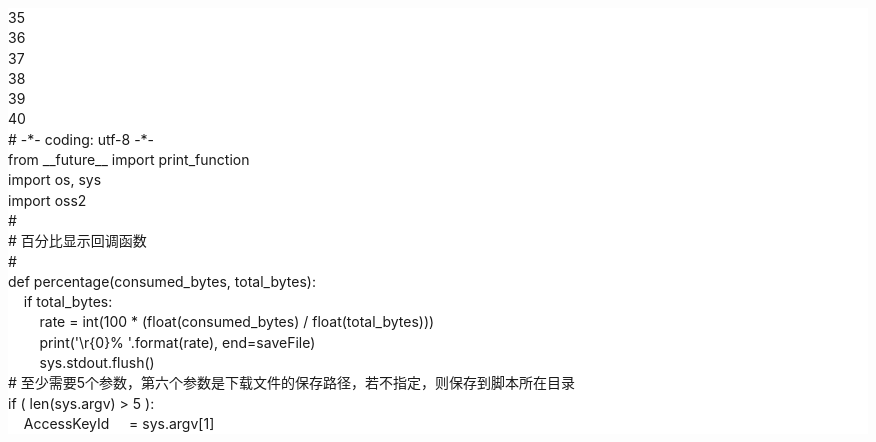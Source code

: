 <div class="crayon-num" data-line="crayon-5c78caccec8b0312423796-35">35</div>
<div class="crayon-num crayon-striped-num" data-line="crayon-5c78caccec8b0312423796-36">36</div>
<div class="crayon-num" data-line="crayon-5c78caccec8b0312423796-37">37</div>
<div class="crayon-num crayon-striped-num" data-line="crayon-5c78caccec8b0312423796-38">38</div>
<div class="crayon-num" data-line="crayon-5c78caccec8b0312423796-39">39</div>
<div class="crayon-num crayon-striped-num" data-line="crayon-5c78caccec8b0312423796-40">40</div>
</div></td>
<td class="crayon-code">
<div class="crayon-pre">
<div id="crayon-5c78caccec8b0312423796-1" class="crayon-line"><span class="crayon-c"># -*- coding: utf-8 -*-</span></div>
<div id="crayon-5c78caccec8b0312423796-2" class="crayon-line crayon-striped-line"><span class="crayon-st">from</span> <span class="crayon-k ">__future__</span> <span class="crayon-r">import</span> <span class="crayon-e">print_function</span></div>
<div id="crayon-5c78caccec8b0312423796-3" class="crayon-line"><span class="crayon-r">import</span> <span class="crayon-k ">os</span><span class="crayon-sy">,</span> <span class="crayon-k ">sys</span></div>
<div id="crayon-5c78caccec8b0312423796-4" class="crayon-line crayon-striped-line"><span class="crayon-r">import</span> <span class="crayon-v">oss2</span></div>
<div id="crayon-5c78caccec8b0312423796-5" class="crayon-line"><span class="crayon-c">#</span></div>
<div id="crayon-5c78caccec8b0312423796-6" class="crayon-line crayon-striped-line"><span class="crayon-c"># 百分比显示回调函数</span></div>
<div id="crayon-5c78caccec8b0312423796-7" class="crayon-line"><span class="crayon-c">#</span></div>
<div id="crayon-5c78caccec8b0312423796-8" class="crayon-line crayon-striped-line"><span class="crayon-r">def</span> <span class="crayon-e">percentage</span><span class="crayon-sy">(</span><span class="crayon-v">consumed_bytes</span><span class="crayon-sy">,</span> <span class="crayon-v">total_bytes</span><span class="crayon-sy">)</span><span class="crayon-o">:</span></div>
<div id="crayon-5c78caccec8b0312423796-9" class="crayon-line"><span class="crayon-h">    </span><span class="crayon-st">if</span> <span class="crayon-v">total_bytes</span><span class="crayon-o">:</span></div>
<div id="crayon-5c78caccec8b0312423796-10" class="crayon-line crayon-striped-line"><span class="crayon-h">        </span><span class="crayon-v">rate</span> <span class="crayon-o">=</span> <span class="crayon-k ">int</span><span class="crayon-sy">(</span><span class="crayon-cn">100</span> <span class="crayon-o">*</span> <span class="crayon-sy">(</span><span class="crayon-k ">float</span><span class="crayon-sy">(</span><span class="crayon-v">consumed_bytes</span><span class="crayon-sy">)</span> <span class="crayon-o">/</span> <span class="crayon-k ">float</span><span class="crayon-sy">(</span><span class="crayon-v">total_bytes</span><span class="crayon-sy">)</span><span class="crayon-sy">)</span><span class="crayon-sy">)</span></div>
<div id="crayon-5c78caccec8b0312423796-11" class="crayon-line"><span class="crayon-h">        </span><span class="crayon-k ">print</span><span class="crayon-sy">(</span><span class="crayon-s">'\r{0}% '</span><span class="crayon-sy">.</span><span class="crayon-k ">format</span><span class="crayon-sy">(</span><span class="crayon-v">rate</span><span class="crayon-sy">)</span><span class="crayon-sy">,</span> <span class="crayon-v">end</span><span class="crayon-o">=</span><span class="crayon-v">saveFile</span><span class="crayon-sy">)</span></div>
<div id="crayon-5c78caccec8b0312423796-12" class="crayon-line crayon-striped-line"><span class="crayon-h">        </span><span class="crayon-k ">sys</span><span class="crayon-sy">.</span><span class="crayon-v">stdout</span><span class="crayon-sy">.</span><span class="crayon-e">flush</span><span class="crayon-sy">(</span><span class="crayon-sy">)</span></div>
<div id="crayon-5c78caccec8b0312423796-13" class="crayon-line"></div>
<div id="crayon-5c78caccec8b0312423796-14" class="crayon-line crayon-striped-line"><span class="crayon-c"># 至少需要5个参数，第六个参数是下载文件的保存路径，若不指定，则保存到脚本所在目录</span></div>
<div id="crayon-5c78caccec8b0312423796-15" class="crayon-line"><span class="crayon-st">if</span> <span class="crayon-sy">(</span> <span class="crayon-k ">len</span><span class="crayon-sy">(</span><span class="crayon-k ">sys</span><span class="crayon-sy">.</span><span class="crayon-v">argv</span><span class="crayon-sy">)</span> <span class="crayon-o">&gt;</span> <span class="crayon-cn">5</span> <span class="crayon-sy">)</span><span class="crayon-o">:</span></div>
<div id="crayon-5c78caccec8b0312423796-16" class="crayon-line crayon-striped-line"><span class="crayon-h">    </span><span class="crayon-v">AccessKeyId</span><span class="crayon-h">     </span><span class="crayon-o">=</span> <span class="crayon-k ">sys</span><span class="crayon-sy">.</span><span class="crayon-v">argv</span><span class="crayon-sy">[</span><span class="crayon-cn">1</span><span class="crayon-sy">]</span></div>